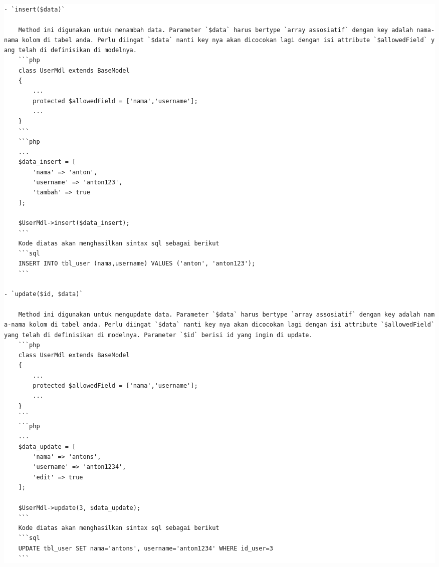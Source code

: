     - `insert($data)`

        Method ini digunakan untuk menambah data. Parameter `$data` harus bertype `array assosiatif` dengan key adalah nama-nama kolom di tabel anda. Perlu diingat `$data` nanti key nya akan dicocokan lagi dengan isi attribute `$allowedField` yang telah di definisikan di modelnya.
        ```php
        class UserMdl extends BaseModel
        {
            ...
            protected $allowedField = ['nama','username'];
            ...
        }
        ```
        ```php
        ...
        $data_insert = [
            'nama' => 'anton',
            'username' => 'anton123',
            'tambah' => true
        ];

        $UserMdl->insert($data_insert);
        ```
        Kode diatas akan menghasilkan sintax sql sebagai berikut
        ```sql
        INSERT INTO tbl_user (nama,username) VALUES ('anton', 'anton123');
        ```

    - `update($id, $data)`

        Method ini digunakan untuk mengupdate data. Parameter `$data` harus bertype `array assosiatif` dengan key adalah nama-nama kolom di tabel anda. Perlu diingat `$data` nanti key nya akan dicocokan lagi dengan isi attribute `$allowedField` yang telah di definisikan di modelnya. Parameter `$id` berisi id yang ingin di update.
        ```php
        class UserMdl extends BaseModel
        {
            ...
            protected $allowedField = ['nama','username'];
            ...
        }
        ```
        ```php
        ...
        $data_update = [
            'nama' => 'antons',
            'username' => 'anton1234',
            'edit' => true
        ];

        $UserMdl->update(3, $data_update);
        ```
        Kode diatas akan menghasilkan sintax sql sebagai berikut
        ```sql
        UPDATE tbl_user SET nama='antons', username='anton1234' WHERE id_user=3
        ```
